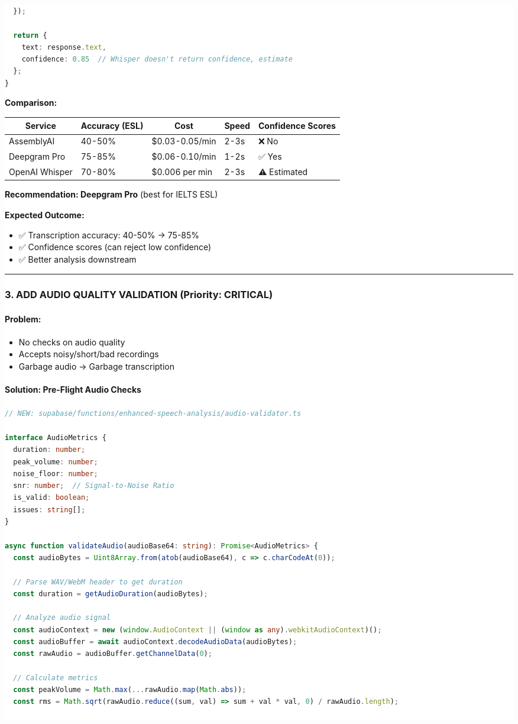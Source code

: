 ```typescript
  });

  return {
    text: response.text,
    confidence: 0.85  // Whisper doesn't return confidence, estimate
  };
}
```

**Comparison:**

| Service | Accuracy (ESL) | Cost | Speed | Confidence Scores |
|---------|---|---|---|---|
| AssemblyAI | 40-50% | $0.03-0.05/min | 2-3s | ❌ No |
| Deepgram Pro | 75-85% | $0.06-0.10/min | 1-2s | ✅ Yes |
| OpenAI Whisper | 70-80% | $0.006 per min | 2-3s | ⚠️ Estimated |

**Recommendation: Deepgram Pro** (best for IELTS ESL)

**Expected Outcome:**
- ✅ Transcription accuracy: 40-50% → 75-85%
- ✅ Confidence scores (can reject low confidence)
- ✅ Better analysis downstream

---

### **3. ADD AUDIO QUALITY VALIDATION (Priority: CRITICAL)**

#### **Problem:**
- No checks on audio quality
- Accepts noisy/short/bad recordings
- Garbage audio → Garbage transcription

#### **Solution: Pre-Flight Audio Checks**

```typescript
// NEW: supabase/functions/enhanced-speech-analysis/audio-validator.ts

interface AudioMetrics {
  duration: number;
  peak_volume: number;
  noise_floor: number;
  snr: number;  // Signal-to-Noise Ratio
  is_valid: boolean;
  issues: string[];
}

async function validateAudio(audioBase64: string): Promise<AudioMetrics> {
  const audioBytes = Uint8Array.from(atob(audioBase64), c => c.charCodeAt(0));
  
  // Parse WAV/WebM header to get duration
  const duration = getAudioDuration(audioBytes);
  
  // Analyze audio signal
  const audioContext = new (window.AudioContext || (window as any).webkitAudioContext)();
  const audioBuffer = await audioContext.decodeAudioData(audioBytes);
  const rawAudio = audioBuffer.getChannelData(0);
  
  // Calculate metrics
  const peakVolume = Math.max(...rawAudio.map(Math.abs));
  const rms = Math.sqrt(rawAudio.reduce((sum, val) => sum + val * val, 0) / rawAudio.length);
  
```